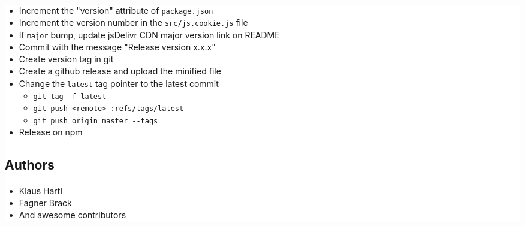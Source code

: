 * Increment the "version" attribute of `package.json`
* Increment the version number in the `src/js.cookie.js` file
* If `major` bump, update jsDelivr CDN major version link on README
* Commit with the message "Release version x.x.x"
* Create version tag in git
* Create a github release and upload the minified file
* Change the `latest` tag pointer to the latest commit
  * `git tag -f latest`
  * `git push <remote> :refs/tags/latest`
  * `git push origin master --tags`
* Release on npm

## Authors

* [Klaus Hartl](https://github.com/carhartl)
* [Fagner Brack](https://github.com/FagnerMartinsBrack)
* And awesome [contributors](https://github.com/js-cookie/js-cookie/graphs/contributors)
